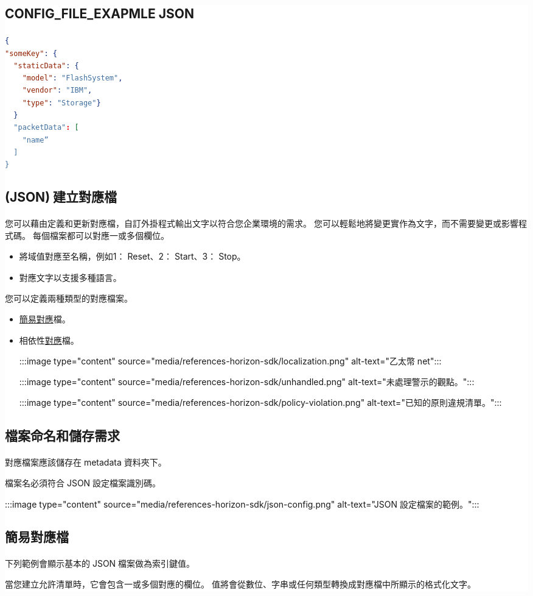 ## <a name="config_file_exapmle-json"></a>CONFIG_FILE_EXAPMLE JSON 

```json
{
"someKey": {
  "staticData": {
    "model": "FlashSystem", 
    "vendor": "IBM", 
    "type": "Storage"}
  }
  "packetData": [
    "name”  
  ]
}

```

## <a name="create-mapping-files-json"></a> (JSON) 建立對應檔

您可以藉由定義和更新對應檔，自訂外掛程式輸出文字以符合您企業環境的需求。 您可以輕鬆地將變更實作為文字，而不需要變更或影響程式碼。 每個檔案都可以對應一或多個欄位。

- 將域值對應至名稱，例如1： Reset、2： Start、3： Stop。

- 對應文字以支援多種語言。

您可以定義兩種類型的對應檔案。

  - [簡易對應](#simple-mapping-file)檔。

  - 相依性[對應](#dependency-mapping-file)檔。

    :::image type="content" source="media/references-horizon-sdk/localization.png" alt-text="乙太幣 net":::

    :::image type="content" source="media/references-horizon-sdk/unhandled.png" alt-text="未處理警示的觀點。":::

    :::image type="content" source="media/references-horizon-sdk/policy-violation.png" alt-text="已知的原則違規清單。":::

## <a name="file-naming-and-storage-requirements"></a>檔案命名和儲存需求 

對應檔案應該儲存在 metadata 資料夾下。

檔案名必須符合 JSON 設定檔案識別碼。

:::image type="content" source="media/references-horizon-sdk/json-config.png" alt-text="JSON 設定檔案的範例。":::

## <a name="simple-mapping-file"></a>簡易對應檔 

下列範例會顯示基本的 JSON 檔案做為索引鍵值。

當您建立允許清單時，它會包含一或多個對應的欄位。 值將會從數位、字串或任何類型轉換成對應檔中所顯示的格式化文字。
